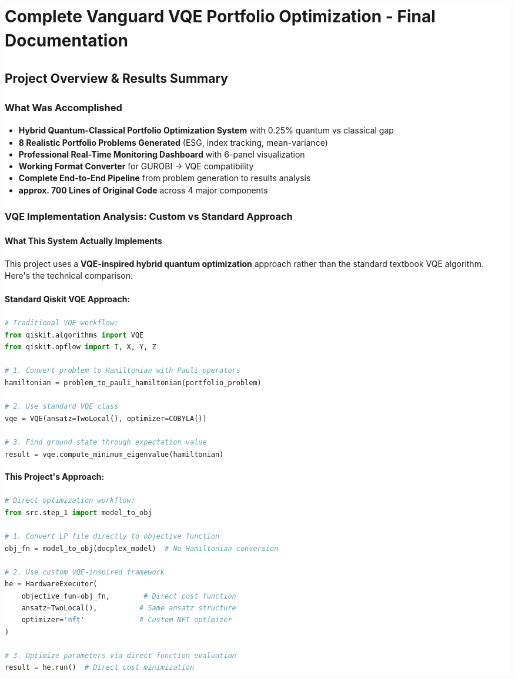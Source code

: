 # Complete Vanguard VQE Portfolio Optimization - Final Documentation

## Project Overview & Results Summary

### What Was Accomplished
- **Hybrid Quantum-Classical Portfolio Optimization System** with 0.25% quantum vs classical gap
- **8 Realistic Portfolio Problems Generated** (ESG, index tracking, mean-variance)
- **Professional Real-Time Monitoring Dashboard** with 6-panel visualization
- **Working Format Converter** for GUROBI → VQE compatibility
- **Complete End-to-End Pipeline** from problem generation to results analysis
- **approx. 700 Lines of Original Code** across 4 major components

### **VQE Implementation Analysis: Custom vs Standard Approach**

#### What This System Actually Implements
This project uses a **VQE-inspired hybrid quantum optimization** approach rather than the standard textbook VQE algorithm. Here's the technical comparison:

#### **Standard Qiskit VQE Approach:**
```python
# Traditional VQE workflow:
from qiskit.algorithms import VQE
from qiskit.opflow import I, X, Y, Z

# 1. Convert problem to Hamiltonian with Pauli operators
hamiltonian = problem_to_pauli_hamiltonian(portfolio_problem)

# 2. Use standard VQE class
vqe = VQE(ansatz=TwoLocal(), optimizer=COBYLA())

# 3. Find ground state through expectation value
result = vqe.compute_minimum_eigenvalue(hamiltonian)
```

#### **This Project's Approach:**
```python
# Direct optimization workflow:
from src.step_1 import model_to_obj

# 1. Convert LP file directly to objective function
obj_fn = model_to_obj(docplex_model)  # No Hamiltonian conversion

# 2. Use custom VQE-inspired framework
he = HardwareExecutor(
    objective_fun=obj_fn,        # Direct cost function
    ansatz=TwoLocal(),          # Same ansatz structure
    optimizer='nft'             # Custom NFT optimizer
)

# 3. Optimize parameters via direct function evaluation
result = he.run()  # Direct cost minimization
```
